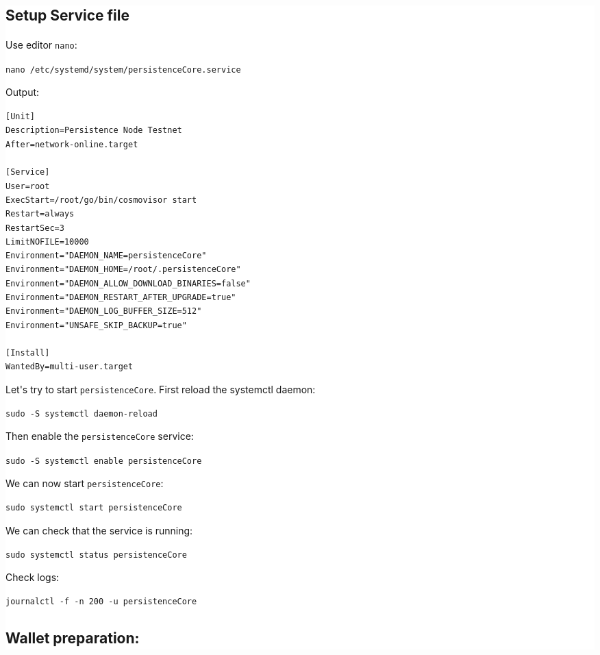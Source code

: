 ## Setup Service file

Use editor ``nano``:
```console
nano /etc/systemd/system/persistenceCore.service
```

Output:
```
[Unit]
Description=Persistence Node Testnet
After=network-online.target

[Service]
User=root
ExecStart=/root/go/bin/cosmovisor start
Restart=always
RestartSec=3
LimitNOFILE=10000
Environment="DAEMON_NAME=persistenceCore"
Environment="DAEMON_HOME=/root/.persistenceCore"
Environment="DAEMON_ALLOW_DOWNLOAD_BINARIES=false"
Environment="DAEMON_RESTART_AFTER_UPGRADE=true"
Environment="DAEMON_LOG_BUFFER_SIZE=512"
Environment="UNSAFE_SKIP_BACKUP=true"

[Install]
WantedBy=multi-user.target
```

Let's try to start ``persistenceCore``. First reload the systemctl daemon:
```console
sudo -S systemctl daemon-reload
```

Then enable the ``persistenceCore`` service:
```console
sudo -S systemctl enable persistenceCore
```

We can now start ``persistenceCore``:
```console
sudo systemctl start persistenceCore
```

We can check that the service is running:
```console
sudo systemctl status persistenceCore
```

Check logs:
```console
journalctl -f -n 200 -u persistenceCore
```

## Wallet preparation:
